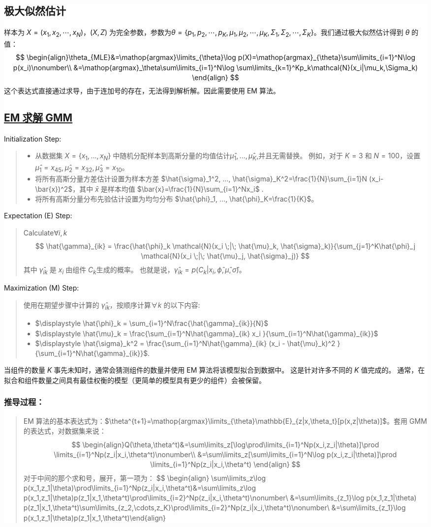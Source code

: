 ## 极大似然估计

样本为 $X=(x_1,x_2,\cdots,x_N)$，$ (X,Z)$ 为完全参数，参数为$\theta=\{p_1,p_2,\cdots,p_K,\mu_1,\mu_2,\cdots,\mu_K,\Sigma_1,\Sigma_2,\cdots,\Sigma_K\}$。我们通过极大似然估计得到 $\theta$ 的值：
$$
\begin{align}\theta_{MLE}&=\mathop{argmax}\limits_{\theta}\log p(X)=\mathop{argmax}_{\theta}\sum\limits_{i=1}^N\log p(x_i)\nonumber\\
&=\mathop{argmax}_\theta\sum\limits_{i=1}^N\log \sum\limits_{k=1}^Kp_k\mathcal{N}(x_i|\mu_k,\Sigma_k)
\end{align}
$$
这个表达式直接通过求导，由于连加号的存在，无法得到解析解。因此需要使用 EM 算法。

## [EM 求解 GMM](https://brilliant.org/wiki/gaussian-mixture-model/#)

Initialization Step:

> - 从数据集 $X=\{x_1, ..., x_N\}$ 中随机分配样本到高斯分量的均值估计$\hat{\mu}_1, ..., \hat{\mu}_K$,并且无需替换。 例如，对于 $K=3$ 和 $N=100$，设置 $\hat{\mu}_1 = x_{45}, \hat{\mu}_2 = x_{32}, \hat{\mu}_3 = x_ {10}$。
> - 将所有高斯分量方差估计设置为样本方差 $\hat{\sigma}_1^2, ..., \hat{\sigma}_K^2=\frac{1}{N}\sum_{i=1}N (x_i-\bar{x})^2$，其中 $\bar{x}$ 是样本均值 $\bar{x}=\frac{1}{N}\sum_{i=1}^Nx_i$ .
> - 将所有高斯分量分布先验估计设置为均匀分布 $\hat{\phi}_1, ..., \hat{\phi}_K=\frac{1}{K}$。

Expectation (E) Step:

> Calculate$\forall i, k$
> $$
> \hat{\gamma}_{ik} = \frac{\hat{\phi}_k \mathcal{N}(x_i \;|\; \hat{\mu}_k, \hat{\sigma}_k)}{\sum_{j=1}^K\hat{\phi}_j \mathcal{N}(x_i \;|\; \hat{\mu}_j, \hat{\sigma}_j)}
> $$
> 其中 $\hat{\gamma}_{ik}$ 是 $x_i$ 由组件 $C_k$生成的概率。 也就是说，$\hat{\gamma}_{ik}=p(C_k|x_i, \hat{\phi}, \hat{\mu}, \hat{\sigma})$。

Maximization (M) Step:

> 使用在期望步骤中计算的 $\hat{\gamma}_{ik}$，按顺序计算$\forall k$ 的以下内容:
>
> - $\displaystyle \hat{\phi}_k = \sum_{i=1}^N\frac{\hat{\gamma}_{ik}}{N}$
> - $\displaystyle \hat{\mu}_k = \frac{\sum_{i=1}^N\hat{\gamma}_{ik} x_i }{\sum_{i=1}^N\hat{\gamma}_{ik}}$
> - $\displaystyle \hat{\sigma}_k^2 = \frac{\sum_{i=1}^N\hat{\gamma}_{ik} (x_i - \hat{\mu}_k)^2 }{\sum_{i=1}^N\hat{\gamma}_{ik}}$.

当组件的数量 $K$ 事先未知时，通常会猜测组件的数量并使用 EM 算法将该模型拟合到数据中。 这是针对许多不同的 $K$ 值完成的。 通常，在拟合和组件数量之间具有最佳权衡的模型（更简单的模型具有更少的组件）会被保留。

### 推导过程：

> EM 算法的基本表达式为：$\theta^{t+1}=\mathop{argmax}\limits_{\theta}\mathbb{E}_{z|x,\theta_t}[p(x,z|\theta)]$。套用 GMM 的表达式，对数据集来说：
> $$
> \begin{align}Q(\theta,\theta^t)&=\sum\limits_z[\log\prod\limits_{i=1}^Np(x_i,z_i|\theta)]\prod \limits_{i=1}^Np(z_i|x_i,\theta^t)\nonumber\\
> &=\sum\limits_z[\sum\limits_{i=1}^N\log p(x_i,z_i|\theta)]\prod \limits_{i=1}^Np(z_i|x_i,\theta^t)
> \end{align}
> $$
> 对于中间的那个求和号，展开，第一项为：
> $$
> \begin{align}
> \sum\limits_z\log p(x_1,z_1|\theta)\prod\limits_{i=1}^Np(z_i|x_i,\theta^t)&=\sum\limits_z\log p(x_1,z_1|\theta)p(z_1|x_1,\theta^t)\prod\limits_{i=2}^Np(z_i|x_i,\theta^t)\nonumber\\
> &=\sum\limits_{z_1}\log p(x_1,z_1|\theta)
> p(z_1|x_1,\theta^t)\sum\limits_{z_2,\cdots,z_K}\prod\limits_{i=2}^Np(z_i|x_i,\theta^t)\nonumber\\
> &=\sum\limits_{z_1}\log p(x_1,z_1|\theta)p(z_1|x_1,\theta^t)\end{align}